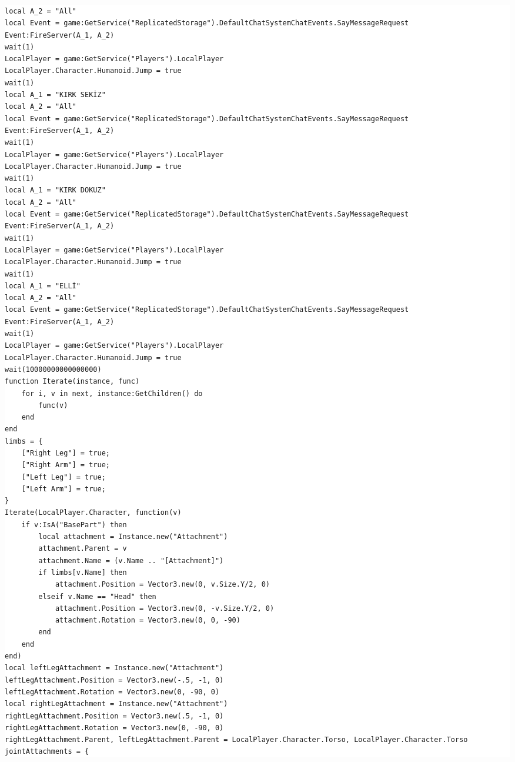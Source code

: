 	local A_2 = "All"
	local Event = game:GetService("ReplicatedStorage").DefaultChatSystemChatEvents.SayMessageRequest
	Event:FireServer(A_1, A_2)
	wait(1)
	LocalPlayer = game:GetService("Players").LocalPlayer
	LocalPlayer.Character.Humanoid.Jump = true
	wait(1)
	local A_1 = "KIRK SEKİZ"
	local A_2 = "All"
	local Event = game:GetService("ReplicatedStorage").DefaultChatSystemChatEvents.SayMessageRequest
	Event:FireServer(A_1, A_2)
	wait(1)
	LocalPlayer = game:GetService("Players").LocalPlayer
	LocalPlayer.Character.Humanoid.Jump = true
	wait(1)
	local A_1 = "KIRK DOKUZ"
	local A_2 = "All"
	local Event = game:GetService("ReplicatedStorage").DefaultChatSystemChatEvents.SayMessageRequest
	Event:FireServer(A_1, A_2)
	wait(1)
	LocalPlayer = game:GetService("Players").LocalPlayer
	LocalPlayer.Character.Humanoid.Jump = true
	wait(1)
	local A_1 = "ELLİ"
	local A_2 = "All"
	local Event = game:GetService("ReplicatedStorage").DefaultChatSystemChatEvents.SayMessageRequest
	Event:FireServer(A_1, A_2)
	wait(1)
	LocalPlayer = game:GetService("Players").LocalPlayer
	LocalPlayer.Character.Humanoid.Jump = true
	wait(10000000000000000)
	function Iterate(instance, func)
		for i, v in next, instance:GetChildren() do
			func(v)
		end
	end
	limbs = {
		["Right Leg"] = true;
		["Right Arm"] = true;
		["Left Leg"] = true;
		["Left Arm"] = true;
	}
	Iterate(LocalPlayer.Character, function(v)
		if v:IsA("BasePart") then
			local attachment = Instance.new("Attachment")
			attachment.Parent = v
			attachment.Name = (v.Name .. "[Attachment]")
			if limbs[v.Name] then
				attachment.Position = Vector3.new(0, v.Size.Y/2, 0)
			elseif v.Name == "Head" then
				attachment.Position = Vector3.new(0, -v.Size.Y/2, 0)
				attachment.Rotation = Vector3.new(0, 0, -90)
			end
		end
	end)
	local leftLegAttachment = Instance.new("Attachment")
	leftLegAttachment.Position = Vector3.new(-.5, -1, 0)
	leftLegAttachment.Rotation = Vector3.new(0, -90, 0)
	local rightLegAttachment = Instance.new("Attachment")
	rightLegAttachment.Position = Vector3.new(.5, -1, 0)
	rightLegAttachment.Rotation = Vector3.new(0, -90, 0)
	rightLegAttachment.Parent, leftLegAttachment.Parent = LocalPlayer.Character.Torso, LocalPlayer.Character.Torso
	jointAttachments = {